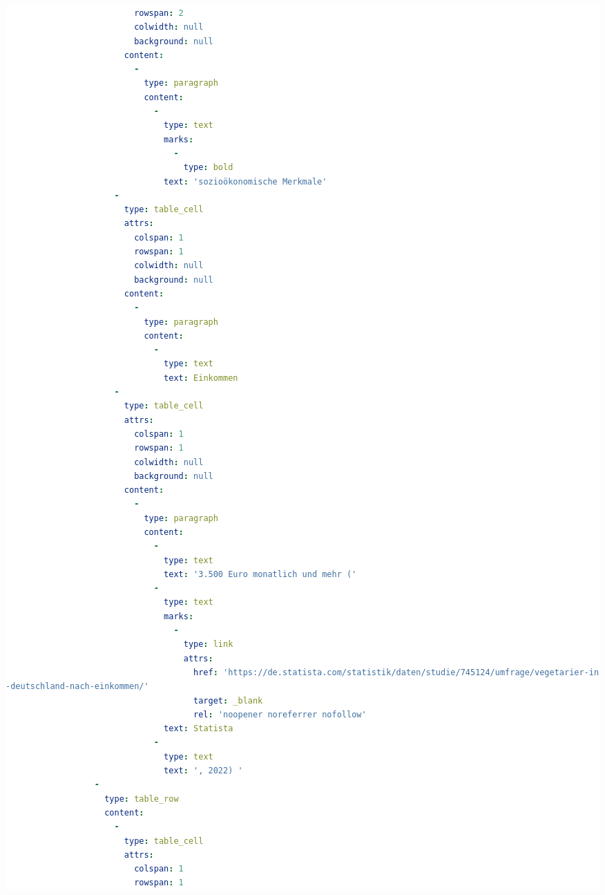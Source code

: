 ```yaml
                          rowspan: 2
                          colwidth: null
                          background: null
                        content:
                          -
                            type: paragraph
                            content:
                              -
                                type: text
                                marks:
                                  -
                                    type: bold
                                text: 'sozioökonomische Merkmale'
                      -
                        type: table_cell
                        attrs:
                          colspan: 1
                          rowspan: 1
                          colwidth: null
                          background: null
                        content:
                          -
                            type: paragraph
                            content:
                              -
                                type: text
                                text: Einkommen
                      -
                        type: table_cell
                        attrs:
                          colspan: 1
                          rowspan: 1
                          colwidth: null
                          background: null
                        content:
                          -
                            type: paragraph
                            content:
                              -
                                type: text
                                text: '3.500 Euro monatlich und mehr ('
                              -
                                type: text
                                marks:
                                  -
                                    type: link
                                    attrs:
                                      href: 'https://de.statista.com/statistik/daten/studie/745124/umfrage/vegetarier-in-deutschland-nach-einkommen/'
                                      target: _blank
                                      rel: 'noopener noreferrer nofollow'
                                text: Statista
                              -
                                type: text
                                text: ', 2022) '
                  -
                    type: table_row
                    content:
                      -
                        type: table_cell
                        attrs:
                          colspan: 1
                          rowspan: 1
```